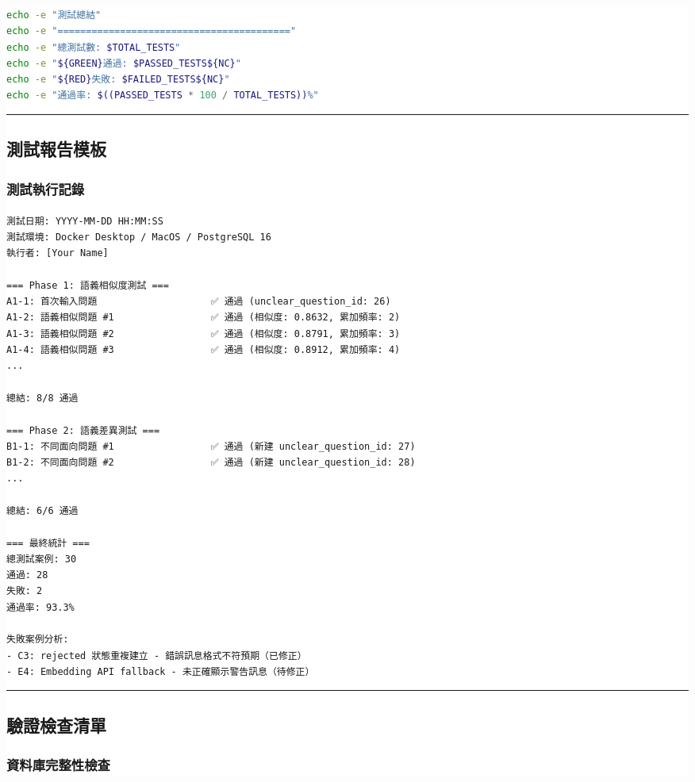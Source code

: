 ```bash
echo -e "測試總結"
echo -e "========================================="
echo -e "總測試數: $TOTAL_TESTS"
echo -e "${GREEN}通過: $PASSED_TESTS${NC}"
echo -e "${RED}失敗: $FAILED_TESTS${NC}"
echo -e "通過率: $((PASSED_TESTS * 100 / TOTAL_TESTS))%"
```

---

## 測試報告模板

### 測試執行記錄

```
測試日期: YYYY-MM-DD HH:MM:SS
測試環境: Docker Desktop / MacOS / PostgreSQL 16
執行者: [Your Name]

=== Phase 1: 語義相似度測試 ===
A1-1: 首次輸入問題                    ✅ 通過 (unclear_question_id: 26)
A1-2: 語義相似問題 #1                 ✅ 通過 (相似度: 0.8632, 累加頻率: 2)
A1-3: 語義相似問題 #2                 ✅ 通過 (相似度: 0.8791, 累加頻率: 3)
A1-4: 語義相似問題 #3                 ✅ 通過 (相似度: 0.8912, 累加頻率: 4)
...

總結: 8/8 通過

=== Phase 2: 語義差異測試 ===
B1-1: 不同面向問題 #1                 ✅ 通過 (新建 unclear_question_id: 27)
B1-2: 不同面向問題 #2                 ✅ 通過 (新建 unclear_question_id: 28)
...

總結: 6/6 通過

=== 最終統計 ===
總測試案例: 30
通過: 28
失敗: 2
通過率: 93.3%

失敗案例分析:
- C3: rejected 狀態重複建立 - 錯誤訊息格式不符預期（已修正）
- E4: Embedding API fallback - 未正確顯示警告訊息（待修正）
```

---

## 驗證檢查清單

### 資料庫完整性檢查
